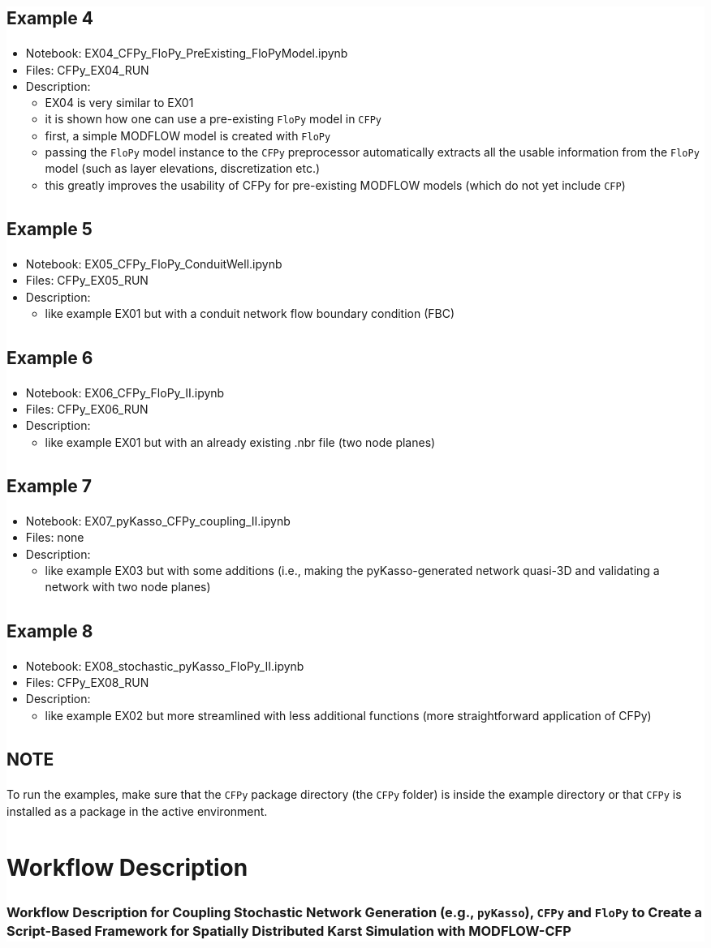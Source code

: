## Example 4
- Notebook: EX04_CFPy_FloPy_PreExisting_FloPyModel.ipynb
- Files: CFPy_EX04_RUN
- Description:
    + EX04 is very similar to EX01
    + it is shown how one can use a pre-existing `FloPy` model in `CFPy`
    + first, a simple MODFLOW model is created with `FloPy`
    + passing the `FloPy` model instance to the `CFPy` preprocessor automatically extracts all the usable information from the `FloPy` model (such as layer elevations, discretization etc.)
    + this greatly improves the usability of CFPy for pre-existing MODFLOW models (which do not yet include `CFP`)

## Example 5
- Notebook: EX05_CFPy_FloPy_ConduitWell.ipynb
- Files: CFPy_EX05_RUN
- Description:
    + like example EX01 but with a conduit network flow boundary condition (FBC)

## Example 6
- Notebook: EX06_CFPy_FloPy_II.ipynb
- Files: CFPy_EX06_RUN
- Description:
    + like example EX01 but with an already existing .nbr file (two node planes)

## Example 7
- Notebook: EX07_pyKasso_CFPy_coupling_II.ipynb
- Files: none
- Description:
    + like example EX03 but with some additions (i.e., making the pyKasso-generated network quasi-3D and validating a network with two node planes)

## Example 8
- Notebook: EX08_stochastic_pyKasso_FloPy_II.ipynb
- Files: CFPy_EX08_RUN
- Description:
    + like example EX02 but more streamlined with less additional functions (more straightforward application of CFPy)

## NOTE
To run the examples, make sure that the `CFPy` package directory (the `CFPy` folder) is inside the example directory or that `CFPy` is installed as a package in the active environment.

# Workflow Description

### Workflow Description for Coupling Stochastic Network Generation (e.g., `pyKasso`), `CFPy` and `FloPy` to Create a Script-Based Framework for Spatially Distributed Karst Simulation with MODFLOW-CFP
